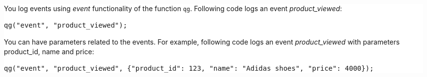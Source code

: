You log events using <cite>event</cite> functionality of the function `qg`. Following code logs an event <cite>product_viewed</cite>:

<pre>qg(&quot;event&quot;, &quot;product_viewed&quot;);
</pre>

You can have parameters related to the events. For example, following code logs an event <cite>product_viewed</cite> with parameters product_id, name and price:

<pre>qg(&quot;event&quot;, &quot;product_viewed&quot;, {&quot;product_id&quot;: 123, &quot;name&quot;: &quot;Adidas shoes&quot;, &quot;price&quot;: 4000});
</pre>